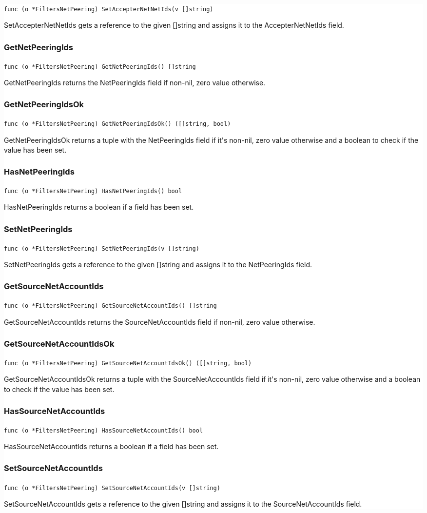 `func (o *FiltersNetPeering) SetAccepterNetNetIds(v []string)`

SetAccepterNetNetIds gets a reference to the given []string and assigns it to the AccepterNetNetIds field.

### GetNetPeeringIds

`func (o *FiltersNetPeering) GetNetPeeringIds() []string`

GetNetPeeringIds returns the NetPeeringIds field if non-nil, zero value otherwise.

### GetNetPeeringIdsOk

`func (o *FiltersNetPeering) GetNetPeeringIdsOk() ([]string, bool)`

GetNetPeeringIdsOk returns a tuple with the NetPeeringIds field if it's non-nil, zero value otherwise
and a boolean to check if the value has been set.

### HasNetPeeringIds

`func (o *FiltersNetPeering) HasNetPeeringIds() bool`

HasNetPeeringIds returns a boolean if a field has been set.

### SetNetPeeringIds

`func (o *FiltersNetPeering) SetNetPeeringIds(v []string)`

SetNetPeeringIds gets a reference to the given []string and assigns it to the NetPeeringIds field.

### GetSourceNetAccountIds

`func (o *FiltersNetPeering) GetSourceNetAccountIds() []string`

GetSourceNetAccountIds returns the SourceNetAccountIds field if non-nil, zero value otherwise.

### GetSourceNetAccountIdsOk

`func (o *FiltersNetPeering) GetSourceNetAccountIdsOk() ([]string, bool)`

GetSourceNetAccountIdsOk returns a tuple with the SourceNetAccountIds field if it's non-nil, zero value otherwise
and a boolean to check if the value has been set.

### HasSourceNetAccountIds

`func (o *FiltersNetPeering) HasSourceNetAccountIds() bool`

HasSourceNetAccountIds returns a boolean if a field has been set.

### SetSourceNetAccountIds

`func (o *FiltersNetPeering) SetSourceNetAccountIds(v []string)`

SetSourceNetAccountIds gets a reference to the given []string and assigns it to the SourceNetAccountIds field.
